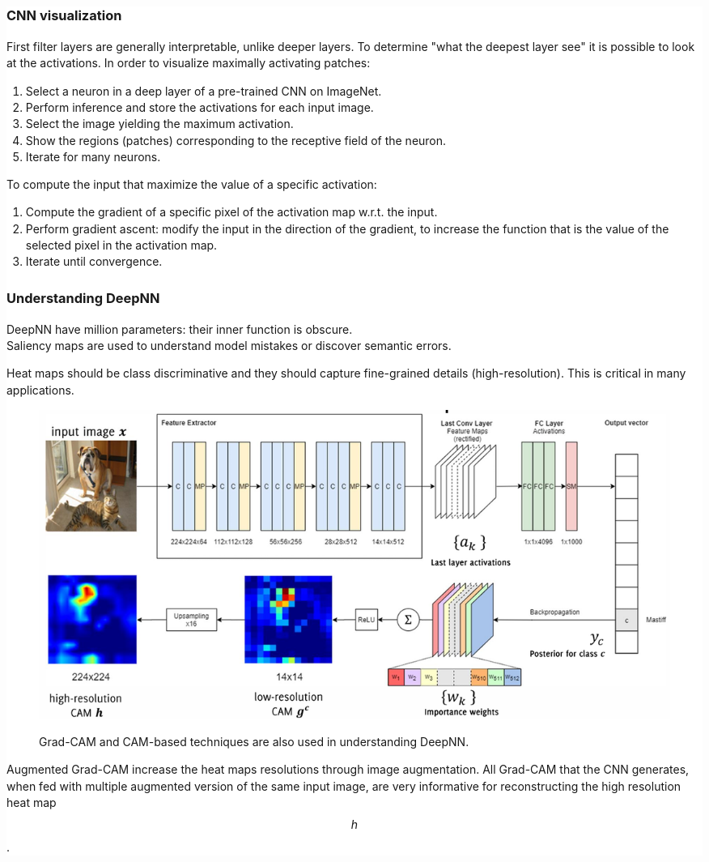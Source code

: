 ### CNN visualization

First filter layers are generally interpretable, unlike deeper layers. To determine "what the deepest layer see" it is possible to look at the activations. In order to visualize maximally activating patches:

1. Select a neuron in a deep layer of a pre-trained CNN on ImageNet.
2. Perform inference and store the activations for each input image.&#x20;
3. Select the image yielding the maximum activation.&#x20;
4. Show the regions (patches) corresponding to the receptive field of the neuron.&#x20;
5. Iterate for many neurons.

To compute the input that maximize the value of a specific activation:

1. Compute the gradient of a specific pixel of the activation map w.r.t. the input.
2. Perform gradient ascent: modify the input in the direction of the gradient, to increase the function that is the value of the selected pixel in the activation map.
3. Iterate until convergence.

### Understanding DeepNN

DeepNN have million parameters: their inner function is obscure. \
Saliency maps are used to understand model mistakes or discover semantic errors.

Heat maps should be class discriminative and they should capture fine-grained details (high-resolution). This is critical in many applications.&#x20;

<figure><img src=".gitbook/assets/Screenshot 2024-11-22 110235.png" alt=""><figcaption><p>Grad-CAM and CAM-based techniques are also used in understanding DeepNN.</p></figcaption></figure>

Augmented Grad-CAM increase the heat maps resolutions through image augmentation. All Grad-CAM that the CNN generates, when fed with multiple augmented version of the same input image, are very informative for reconstructing the high resolution heat map $$h$$.
